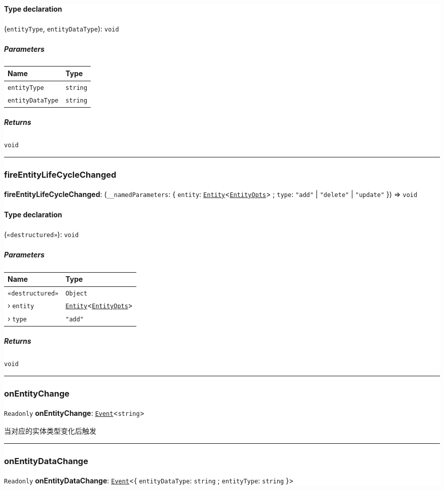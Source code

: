 #### Type declaration

(`entityType`, `entityDataType`): `void`

##### Parameters

| Name | Type |
| :------ | :------ |
| `entityType` | `string` |
| `entityDataType` | `string` |

##### Returns

`void`

***

### fireEntityLifeCycleChanged

**fireEntityLifeCycleChanged**: (`__namedParameters`: { `entity`: [`Entity`](/auto-docs/playground-react/classes/Entity-1.md)<[`EntityOpts`](/auto-docs/playground-react/interfaces/EntityOpts.md)> ; `type`: `"add"` | `"delete"` | `"update"`  }) => `void`

#### Type declaration

(`«destructured»`): `void`

##### Parameters

| Name | Type |
| :------ | :------ |
| `«destructured»` | `Object` |
| › `entity` | [`Entity`](/auto-docs/playground-react/classes/Entity-1.md)<[`EntityOpts`](/auto-docs/playground-react/interfaces/EntityOpts.md)> |
| › `type` | `"add"` | `"delete"` | `"update"` |

##### Returns

`void`

***

### onEntityChange

`Readonly` **onEntityChange**: [`Event`](/auto-docs/playground-react/interfaces/Event-1.md)<`string`>

当对应的实体类型变化后触发

***

### onEntityDataChange

`Readonly` **onEntityDataChange**: [`Event`](/auto-docs/playground-react/interfaces/Event-1.md)<{ `entityDataType`: `string` ; `entityType`: `string`  }>
